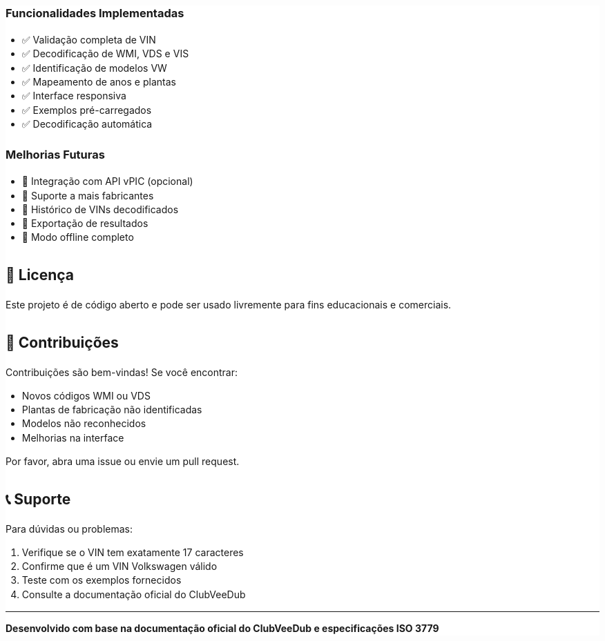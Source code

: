 ### Funcionalidades Implementadas
- ✅ Validação completa de VIN
- ✅ Decodificação de WMI, VDS e VIS
- ✅ Identificação de modelos VW
- ✅ Mapeamento de anos e plantas
- ✅ Interface responsiva
- ✅ Exemplos pré-carregados
- ✅ Decodificação automática

### Melhorias Futuras
- 🔄 Integração com API vPIC (opcional)
- 🔄 Suporte a mais fabricantes
- 🔄 Histórico de VINs decodificados
- 🔄 Exportação de resultados
- 🔄 Modo offline completo

## 📄 Licença

Este projeto é de código aberto e pode ser usado livremente para fins educacionais e comerciais.

## 🤝 Contribuições

Contribuições são bem-vindas! Se você encontrar:
- Novos códigos WMI ou VDS
- Plantas de fabricação não identificadas
- Modelos não reconhecidos
- Melhorias na interface

Por favor, abra uma issue ou envie um pull request.

## 📞 Suporte

Para dúvidas ou problemas:
1. Verifique se o VIN tem exatamente 17 caracteres
2. Confirme que é um VIN Volkswagen válido
3. Teste com os exemplos fornecidos
4. Consulte a documentação oficial do ClubVeeDub

---

**Desenvolvido com base na documentação oficial do ClubVeeDub e especificações ISO 3779**
